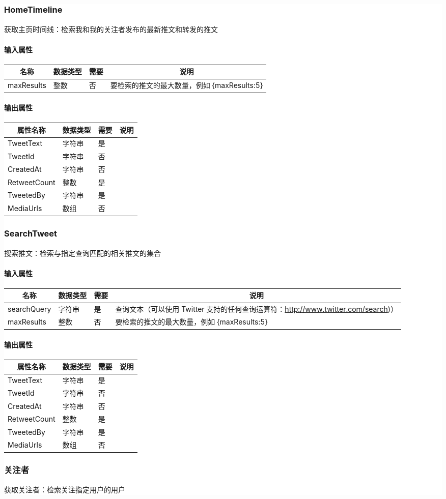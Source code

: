 ### <a name="hometimeline"></a>HomeTimeline
获取主页时间线：检索我和我的关注者发布的最新推文和转发的推文

#### <a name="input-properties"></a>输入属性
| 名称 | 数据类型 | 需要 | 说明 |
| --- | --- | --- | --- |
| maxResults |整数 |否 |要检索的推文的最大数量，例如 {maxResults:5} |

#### <a name="output-properties"></a>输出属性
| 属性名称 | 数据类型 | 需要 | 说明 |
| --- | --- | --- | --- |
| TweetText |字符串 |是 | |
| TweetId |字符串 |否 | |
| CreatedAt |字符串 |否 | |
| RetweetCount |整数 |是 | |
| TweetedBy |字符串 |是 | |
| MediaUrls |数组 |否 | |

### <a name="searchtweet"></a>SearchTweet
搜索推文：检索与指定查询匹配的相关推文的集合

#### <a name="input-properties"></a>输入属性
| 名称 | 数据类型 | 需要 | 说明 |
| --- | --- | --- | --- |
| searchQuery |字符串 |是 |查询文本（可以使用 Twitter 支持的任何查询运算符：http://www.twitter.com/search)） |
| maxResults |整数 |否 |要检索的推文的最大数量，例如 {maxResults:5} |

#### <a name="output-properties"></a>输出属性
| 属性名称 | 数据类型 | 需要 | 说明 |
| --- | --- | --- | --- |
| TweetText |字符串 |是 | |
| TweetId |字符串 |否 | |
| CreatedAt |字符串 |否 | |
| RetweetCount |整数 |是 | |
| TweetedBy |字符串 |是 | |
| MediaUrls |数组 |否 | |

### <a name="followers"></a>关注者
获取关注者：检索关注指定用户的用户

